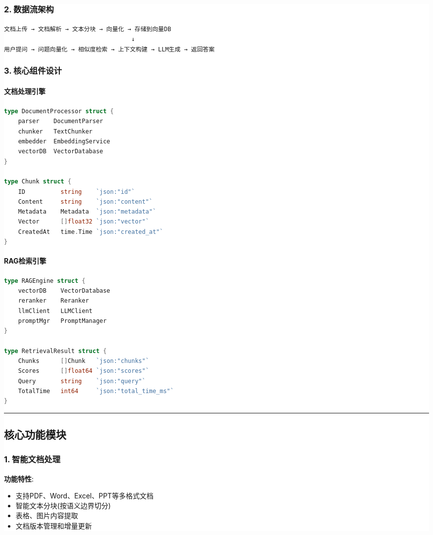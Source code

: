 ### 2. 数据流架构

```
文档上传 → 文档解析 → 文本分块 → 向量化 → 存储到向量DB
                                    ↓
用户提问 → 问题向量化 → 相似度检索 → 上下文构建 → LLM生成 → 返回答案
```

### 3. 核心组件设计

#### 文档处理引擎
```go
type DocumentProcessor struct {
    parser    DocumentParser
    chunker   TextChunker
    embedder  EmbeddingService
    vectorDB  VectorDatabase
}

type Chunk struct {
    ID          string    `json:"id"`
    Content     string    `json:"content"`
    Metadata    Metadata  `json:"metadata"`
    Vector      []float32 `json:"vector"`
    CreatedAt   time.Time `json:"created_at"`
}
```

#### RAG检索引擎
```go
type RAGEngine struct {
    vectorDB    VectorDatabase
    reranker    Reranker
    llmClient   LLMClient
    promptMgr   PromptManager
}

type RetrievalResult struct {
    Chunks      []Chunk   `json:"chunks"`
    Scores      []float64 `json:"scores"`
    Query       string    `json:"query"`
    TotalTime   int64     `json:"total_time_ms"`
}
```

---

## 核心功能模块

### 1. 智能文档处理

**功能特性**:
- 支持PDF、Word、Excel、PPT等多格式文档
- 智能文本分块(按语义边界切分)
- 表格、图片内容提取
- 文档版本管理和增量更新

